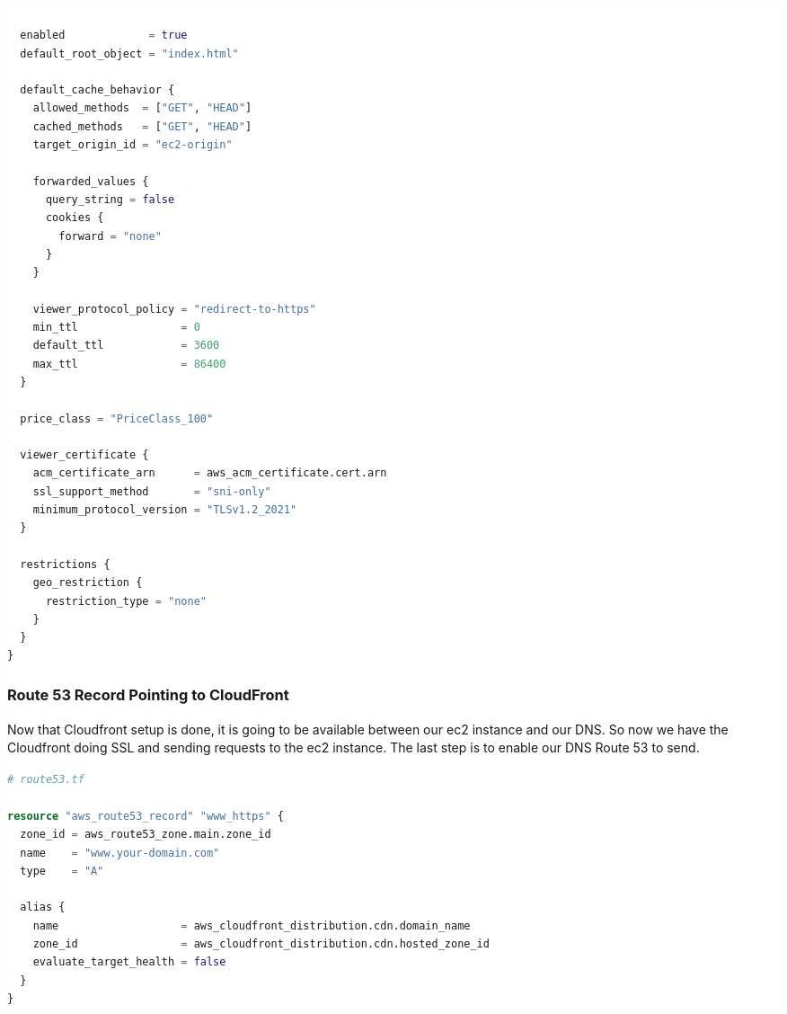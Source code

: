 ```tf

  enabled             = true
  default_root_object = "index.html"

  default_cache_behavior {
    allowed_methods  = ["GET", "HEAD"]
    cached_methods   = ["GET", "HEAD"]
    target_origin_id = "ec2-origin"

    forwarded_values {
      query_string = false
      cookies {
        forward = "none"
      }
    }

    viewer_protocol_policy = "redirect-to-https"
    min_ttl                = 0
    default_ttl            = 3600
    max_ttl                = 86400
  }

  price_class = "PriceClass_100"

  viewer_certificate {
    acm_certificate_arn      = aws_acm_certificate.cert.arn
    ssl_support_method       = "sni-only"
    minimum_protocol_version = "TLSv1.2_2021"
  }

  restrictions {
    geo_restriction {
      restriction_type = "none"
    }
  }
}
```

### Route 53 Record Pointing to CloudFront

Now that Cloudfront setup is done, it is going to be available between our ec2 instance and our DNS. So now we have the Cloudfront doing SSL and sending requests to the ec2 instance. The last step is to enable our DNS Route 53 to send.

```tf
# route53.tf

resource "aws_route53_record" "www_https" {
  zone_id = aws_route53_zone.main.zone_id
  name    = "www.your-domain.com"
  type    = "A"

  alias {
    name                   = aws_cloudfront_distribution.cdn.domain_name
    zone_id                = aws_cloudfront_distribution.cdn.hosted_zone_id
    evaluate_target_health = false
  }
}
```
